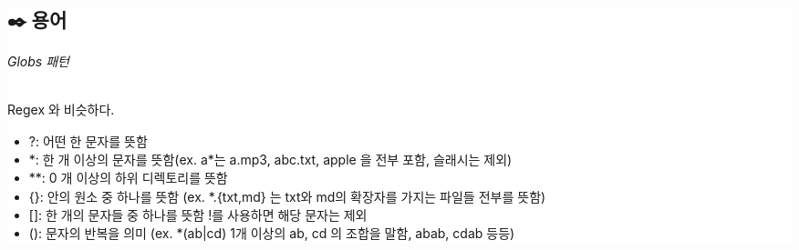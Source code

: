 
## ✒️ 용어

###### Globs 패턴

Regex 와 비슷하다.

- ?: 어떤 한 문자를 뜻함
- \*: 한 개 이상의 문자를 뜻함(ex. a\*는 a.mp3, abc.txt, apple 을 전부 포함, 슬래시는 제외)
- \**: 0 개 이상의 하위 디렉토리를 뜻함
- {}: 안의 원소 중 하나를 뜻함 (ex. *.{txt,md} 는 txt와 md의 확장자를 가지는 파일들 전부를 뜻함)
- []: 한 개의 문자들 중 하나를 뜻함 !를 사용하면 해당 문자는 제외
- (): 문자의 반복을 의미 (ex. *(ab|cd) 1개 이상의 ab, cd 의 조합을 말함, abab, cdab 등등)